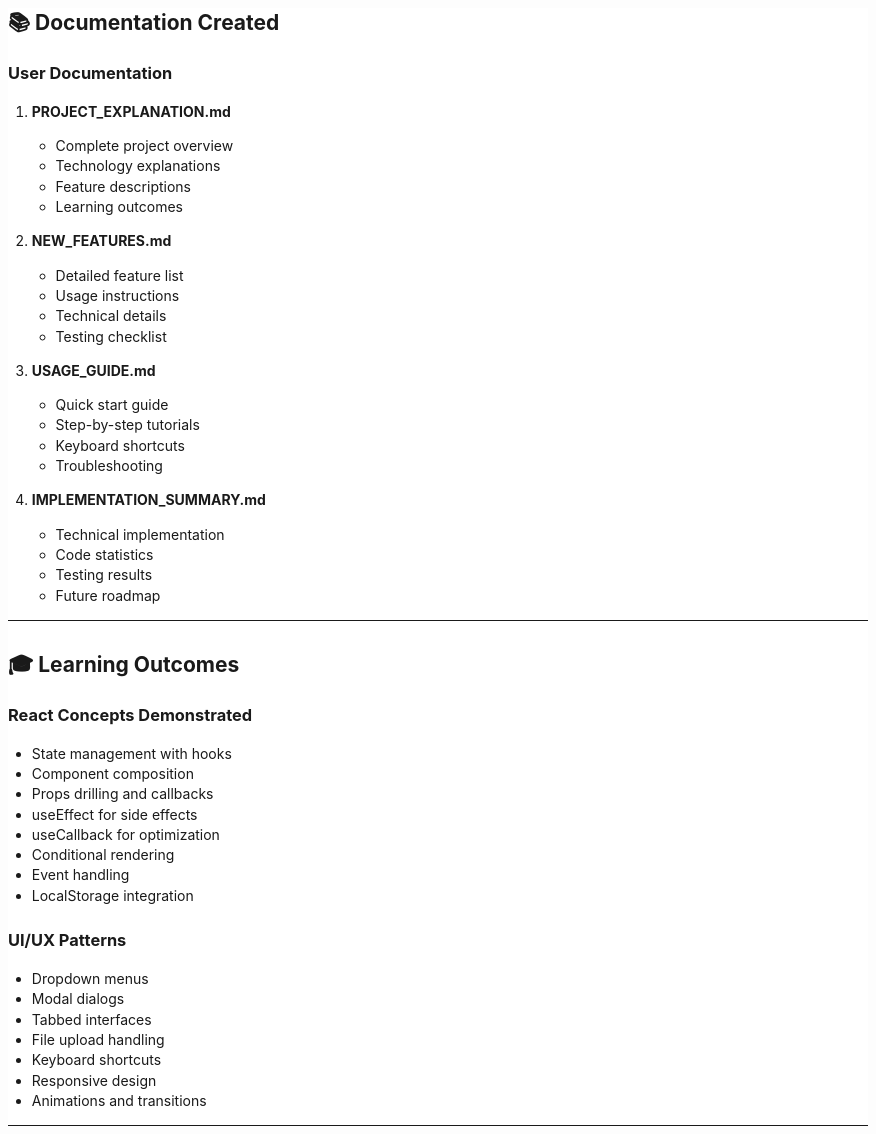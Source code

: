 
## 📚 Documentation Created

### User Documentation
1. **PROJECT_EXPLANATION.md**
   - Complete project overview
   - Technology explanations
   - Feature descriptions
   - Learning outcomes

2. **NEW_FEATURES.md**
   - Detailed feature list
   - Usage instructions
   - Technical details
   - Testing checklist

3. **USAGE_GUIDE.md**
   - Quick start guide
   - Step-by-step tutorials
   - Keyboard shortcuts
   - Troubleshooting

4. **IMPLEMENTATION_SUMMARY.md**
   - Technical implementation
   - Code statistics
   - Testing results
   - Future roadmap

---

## 🎓 Learning Outcomes

### React Concepts Demonstrated
- State management with hooks
- Component composition
- Props drilling and callbacks
- useEffect for side effects
- useCallback for optimization
- Conditional rendering
- Event handling
- LocalStorage integration

### UI/UX Patterns
- Dropdown menus
- Modal dialogs
- Tabbed interfaces
- File upload handling
- Keyboard shortcuts
- Responsive design
- Animations and transitions

---